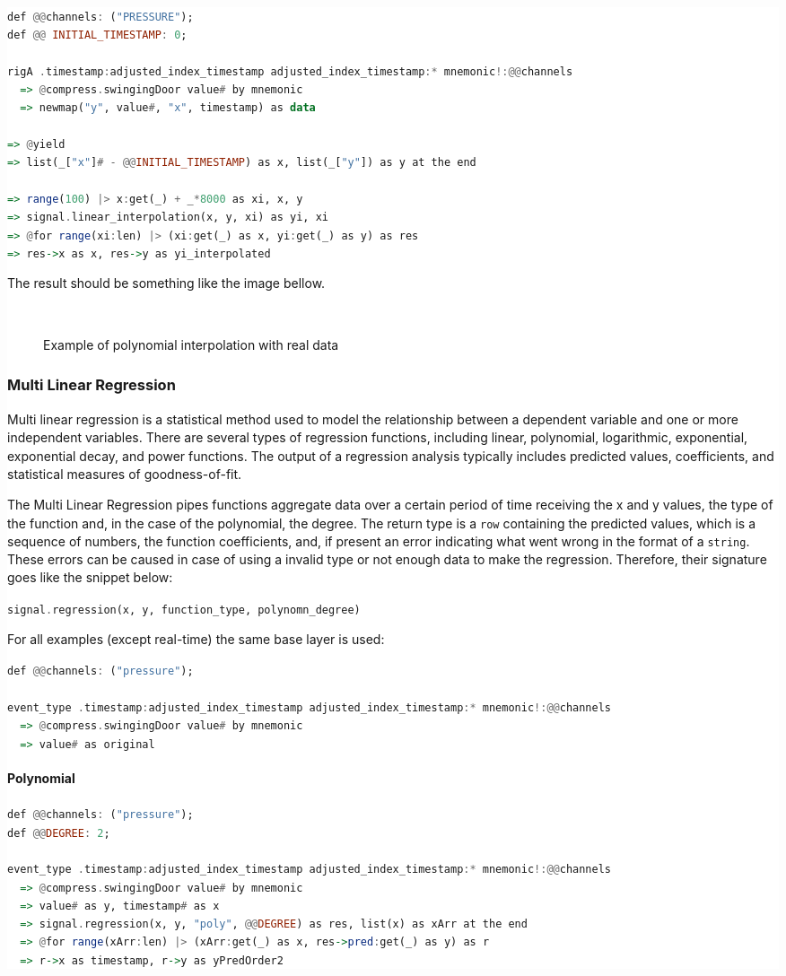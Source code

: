 ```haskell
def @@channels: ("PRESSURE");
def @@ INITIAL_TIMESTAMP: 0;

rigA .timestamp:adjusted_index_timestamp adjusted_index_timestamp:* mnemonic!:@@channels
  => @compress.swingingDoor value# by mnemonic
  => newmap("y", value#, "x", timestamp) as data
  
=> @yield
=> list(_["x"]# - @@INITIAL_TIMESTAMP) as x, list(_["y"]) as y at the end

=> range(100) |> x:get(_) + _*8000 as xi, x, y
=> signal.linear_interpolation(x, y, xi) as yi, xi
=> @for range(xi:len) |> (xi:get(_) as x, yi:get(_) as y) as res
=> res->x as x, res->y as yi_interpolated
```

The result should be something like the image bellow.

<figure><img src="../../.gitbook/assets/interpolation_example.png" alt=""><figcaption><p>Example of polynomial interpolation with real data</p></figcaption></figure>

### Multi Linear Regression

Multi linear regression is a statistical method used to model the relationship between a dependent variable and one or more independent variables. There are several types of regression functions, including linear, polynomial, logarithmic, exponential, exponential decay, and power functions. The output of a regression analysis typically includes predicted values, coefficients, and statistical measures of goodness-of-fit.

The Multi Linear Regression pipes functions aggregate data over a certain period of time receiving the x and y values, the type of the function and, in the case of the polynomial, the degree. The return type is a `row` containing the predicted values, which is a sequence of numbers, the function coefficients, and, if present an error indicating what went wrong in the format of a `string`. These errors can be caused in case of using a invalid type or not enough data to make the regression. Therefore, their signature goes like the snippet below:

```haskell
signal.regression(x, y, function_type, polynomn_degree)
```

For all examples (except real-time) the same base layer is used:

```haskell
def @@channels: ("pressure");

event_type .timestamp:adjusted_index_timestamp adjusted_index_timestamp:* mnemonic!:@@channels
  => @compress.swingingDoor value# by mnemonic
  => value# as original
```

#### Polynomial

```haskell
def @@channels: ("pressure");
def @@DEGREE: 2;

event_type .timestamp:adjusted_index_timestamp adjusted_index_timestamp:* mnemonic!:@@channels
  => @compress.swingingDoor value# by mnemonic
  => value# as y, timestamp# as x
  => signal.regression(x, y, "poly", @@DEGREE) as res, list(x) as xArr at the end
  => @for range(xArr:len) |> (xArr:get(_) as x, res->pred:get(_) as y) as r
  => r->x as timestamp, r->y as yPredOrder2
```
